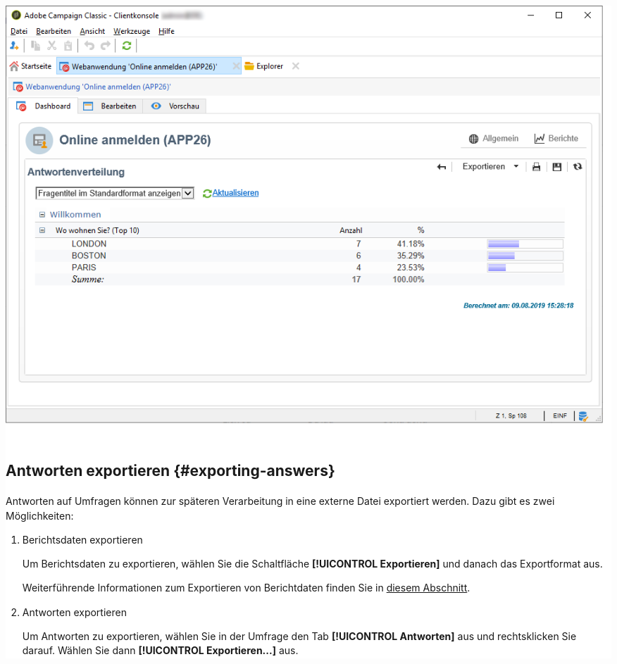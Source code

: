    ![](assets/s_ncs_admin_survey_report_2.png)

## Antworten exportieren {#exporting-answers}

Antworten auf Umfragen können zur späteren Verarbeitung in eine externe Datei exportiert werden. Dazu gibt es zwei Möglichkeiten:

1. Berichtsdaten exportieren

   Um Berichtsdaten zu exportieren, wählen Sie die Schaltfläche **[!UICONTROL Exportieren]** und danach das Exportformat aus.

   Weiterführende Informationen zum Exportieren von Berichtdaten finden Sie in [diesem Abschnitt](../../reporting/using/about-reports-creation-in-campaign.md).

1. Antworten exportieren

   Um Antworten zu exportieren, wählen Sie in der Umfrage den Tab **[!UICONTROL Antworten]** aus und rechtsklicken Sie darauf. Wählen Sie dann **[!UICONTROL Exportieren...]** aus.
